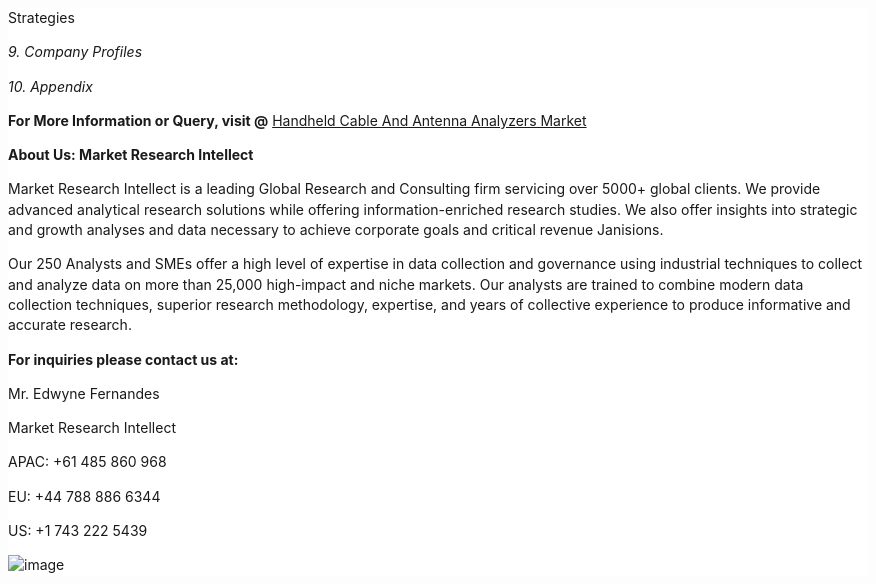 Strategies</span></em></li></ul><p><em><span class="font-[700]">9. Company Profiles</span></em></p><p><em><span class="font-[700]">10. Appendix</span></em></p><p><span class="font-[700]"><strong>For More Information or Query, visit&nbsp;@</strong>&nbsp;</span><span class="font-[700]"><a href="https://www.marketresearchintellect.com/product/handheld-cable-and-antenna-analyzers-market/?utm_source=Linkedin&utm_medium=041" target="_blank" data-tracking-control-name="article-ssr-frontend-pulse_little-text-block" data-tracking-will-navigate="" data-test-link="">Handheld Cable And Antenna Analyzers Market</a></span></p><p><strong><span class="font-[700]">About Us: Market Research Intellect</span></strong></p><p><span class="">Market Research Intellect is a leading Global Research and Consulting firm servicing over 5000+ global clients. We provide advanced analytical research solutions while offering information-enriched research studies.&nbsp;</span>We also offer insights into strategic and growth analyses and data necessary to achieve corporate goals and critical revenue Janisions.</p><p><span class="">Our 250 Analysts and SMEs offer a high level of expertise in data collection and governance using industrial techniques to collect and analyze data on more than 25,000 high-impact and niche markets. Our analysts are trained to combine modern data collection techniques, superior research methodology, expertise, and years of collective experience to produce informative and accurate research.</span></p><p><strong>For inquiries please contact us at:</strong></p><p>Mr. Edwyne Fernandes</p><p>Market Research Intellect</p><p>APAC: +61 485 860 968</p><p>EU: +44 788 886 6344</p><p>US: +1 743 222 5439</p>
![image](https://github.com/user-attachments/assets/cc6ebff3-7e13-43cd-8125-f16844c46000)
